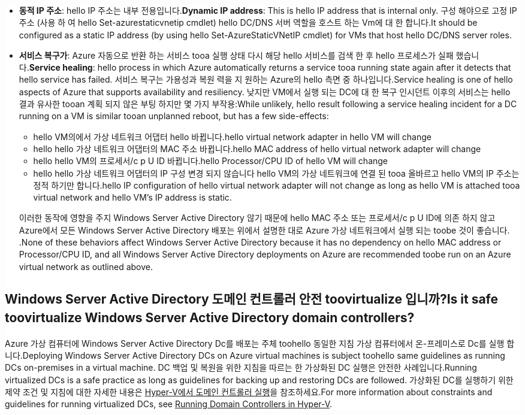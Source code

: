 * <span data-ttu-id="fe649-164">**동적 IP 주소**: hello IP 주소는 내부 전용입니다.</span><span class="sxs-lookup"><span data-stu-id="fe649-164">**Dynamic IP address**: This is hello IP address that is internal only.</span></span> <span data-ttu-id="fe649-165">구성 해야으로 고정 IP 주소 (사용 하 여 hello Set-azurestaticvnetip cmdlet) hello DC/DNS 서버 역할을 호스트 하는 Vm에 대 한 합니다.</span><span class="sxs-lookup"><span data-stu-id="fe649-165">It should be configured as a static IP address (by using hello Set-AzureStaticVNetIP cmdlet) for VMs that host hello DC/DNS server roles.</span></span>
* <span data-ttu-id="fe649-166">**서비스 복구가**: Azure 자동으로 반환 하는 서비스 tooa 실행 상태 다시 해당 hello 서비스를 검색 한 후 hello 프로세스가 실패 했습니다.</span><span class="sxs-lookup"><span data-stu-id="fe649-166">**Service healing**: hello process in which Azure automatically returns a service tooa running state again after it detects that hello service has failed.</span></span> <span data-ttu-id="fe649-167">서비스 복구는 가용성과 복원 력을 지 원하는 Azure의 hello 측면 중 하나입니다.</span><span class="sxs-lookup"><span data-stu-id="fe649-167">Service healing is one of hello aspects of Azure that supports availability and resiliency.</span></span> <span data-ttu-id="fe649-168">낮지만 VM에서 실행 되는 DC에 대 한 복구 인시던트 이후의 서비스는 hello 결과 유사한 tooan 계획 되지 않은 부팅 하지만 몇 가지 부작용:</span><span class="sxs-lookup"><span data-stu-id="fe649-168">While unlikely, hello result following a service healing incident for a DC running on a VM is similar tooan unplanned reboot, but has a few side-effects:</span></span>
  
  * <span data-ttu-id="fe649-169">hello VM의에서 가상 네트워크 어댑터 hello 바뀝니다.</span><span class="sxs-lookup"><span data-stu-id="fe649-169">hello virtual network adapter in hello VM will change</span></span>
  * <span data-ttu-id="fe649-170">hello hello 가상 네트워크 어댑터의 MAC 주소 바뀝니다.</span><span class="sxs-lookup"><span data-stu-id="fe649-170">hello MAC address of hello virtual network adapter will change</span></span>
  * <span data-ttu-id="fe649-171">hello hello VM의 프로세서/c p U ID 바뀝니다.</span><span class="sxs-lookup"><span data-stu-id="fe649-171">hello Processor/CPU ID of hello VM will change</span></span>
  * <span data-ttu-id="fe649-172">hello hello 가상 네트워크 어댑터의 IP 구성 변경 되지 않습니다 hello VM의 가상 네트워크에 연결 된 tooa 올바르고 hello VM의 IP 주소는 정적 하기만 합니다.</span><span class="sxs-lookup"><span data-stu-id="fe649-172">hello IP configuration of hello virtual network adapter will not change as long as hello VM is attached tooa virtual network and hello VM’s IP address is static.</span></span>
  
  <span data-ttu-id="fe649-173">이러한 동작에 영향을 주지 Windows Server Active Directory 않기 때문에 hello MAC 주소 또는 프로세서/c p U ID에 의존 하지 않고 Azure에서 모든 Windows Server Active Directory 배포는 위에서 설명한 대로 Azure 가상 네트워크에서 실행 되는 toobe 것이 좋습니다. .</span><span class="sxs-lookup"><span data-stu-id="fe649-173">None of these behaviors affect Windows Server Active Directory because it has no dependency on hello MAC address or Processor/CPU ID, and all Windows Server Active Directory deployments on Azure are recommended toobe run on an Azure virtual network as outlined above.</span></span>

## <a name="is-it-safe-toovirtualize-windows-server-active-directory-domain-controllers"></a><span data-ttu-id="fe649-174">Windows Server Active Directory 도메인 컨트롤러 안전 toovirtualize 입니까?</span><span class="sxs-lookup"><span data-stu-id="fe649-174">Is it safe toovirtualize Windows Server Active Directory domain controllers?</span></span>
<span data-ttu-id="fe649-175">Azure 가상 컴퓨터에 Windows Server Active Directory Dc를 배포는 주체 toohello 동일한 지침 가상 컴퓨터에서 온-프레미스로 Dc를 실행 합니다.</span><span class="sxs-lookup"><span data-stu-id="fe649-175">Deploying Windows Server Active Directory DCs on Azure virtual machines is subject toohello same guidelines as running DCs on-premises in a virtual machine.</span></span> <span data-ttu-id="fe649-176">DC 백업 및 복원을 위한 지침을 따르는 한 가상화된 DC 실행은 안전한 사례입니다.</span><span class="sxs-lookup"><span data-stu-id="fe649-176">Running virtualized DCs is a safe practice as long as guidelines for backing up and restoring DCs are followed.</span></span> <span data-ttu-id="fe649-177">가상화된 DC를 실행하기 위한 제약 조건 및 지침에 대한 자세한 내용은 [Hyper-V에서 도메인 컨트롤러 실행](https://technet.microsoft.com/library/dd363553)을 참조하세요.</span><span class="sxs-lookup"><span data-stu-id="fe649-177">For more information about constraints and guidelines for running virtualized DCs, see [Running Domain Controllers in Hyper-V](https://technet.microsoft.com/library/dd363553).</span></span>
